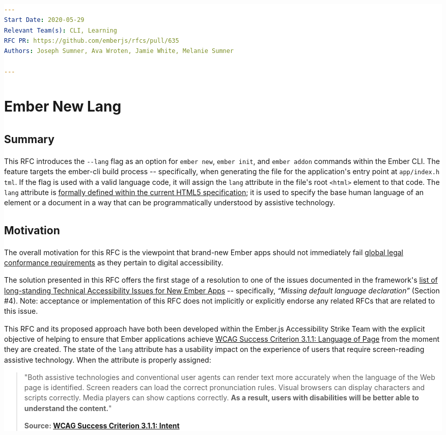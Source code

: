 ```yaml
---
Start Date: 2020-05-29
Relevant Team(s): CLI, Learning
RFC PR: https://github.com/emberjs/rfcs/pull/635
Authors: Joseph Sumner, Ava Wroten, Jamie White, Melanie Sumner

---
```


# Ember New Lang

## Summary

This RFC introduces the `--lang` flag as an option for `ember new`, `ember init`, and `ember addon` commands within the Ember CLI. The feature targets the ember-cli build process -- specifically, when generating the file for the application's entry point at `app/index.html`. If the flag is used with a valid language code, it will assign the `lang` attribute in the file's root `<html>` element to that code. The `lang` attribute is [formally defined within the current HTML5 specification](https://html.spec.whatwg.org/#the-lang-and-xml:lang-attributes); it is used to specify the base human language of an element or a document in a way that can be programmatically understood by assistive technology.

## Motivation

The overall motivation for this RFC is the viewpoint that brand-new Ember apps should not immediately fail [global legal conformance requirements](https://www.lflegal.com/2013/05/gaad-legal/#International-Laws-Regulations-and-Treaties-Impacting-Digital-Accessibility-Partial-Listing) as they pertain to digital accessibility.

The solution presented in this RFC offers the first stage of a resolution to one of the issues documented in the framework's [list of long-standing Technical Accessibility Issues for New Ember Apps](https://github.com/emberjs/rfcs/issues/595) -- specifically, *“Missing default language declaration”* (Section #4). Note: acceptance or implementation of this RFC does not implicitly or explicitly endorse any related RFCs that are related to this issue.

This RFC and its proposed approach have both been developed within the Ember.js Accessibility Strike Team with the explicit objective of helping to ensure that Ember applications achieve [WCAG Success Criterion 3.1.1: Language of Page](https://www.w3.org/WAI/WCAG21/Understanding/language-of-page.html) from the moment they are created. The state of the `lang` attribute has a usability impact on the experience of users that require screen-reading assistive technology. When the attribute is properly assigned:

> "Both assistive technologies and conventional user agents can render text more accurately when the language of the Web page is identified. Screen readers can load the correct pronunciation rules. Visual browsers can display characters and scripts correctly. Media players can show captions correctly. **As a result, users with disabilities will be better able to understand the content.**"
>
> **Source: [WCAG Success Criterion 3.1.1: Intent](https://www.w3.org/WAI/WCAG21/Understanding/language-of-page.html#intent)**
